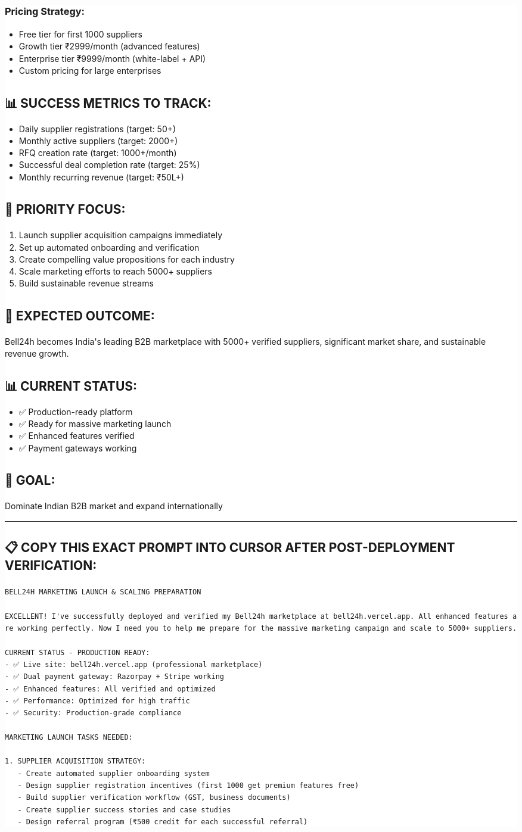 ### **Pricing Strategy:**
- Free tier for first 1000 suppliers
- Growth tier ₹2999/month (advanced features)
- Enterprise tier ₹9999/month (white-label + API)
- Custom pricing for large enterprises

## 📊 **SUCCESS METRICS TO TRACK:**
- Daily supplier registrations (target: 50+)
- Monthly active suppliers (target: 2000+)
- RFQ creation rate (target: 1000+/month)
- Successful deal completion rate (target: 25%)
- Monthly recurring revenue (target: ₹50L+)

## 🎯 **PRIORITY FOCUS:**
1. Launch supplier acquisition campaigns immediately
2. Set up automated onboarding and verification
3. Create compelling value propositions for each industry
4. Scale marketing efforts to reach 5000+ suppliers
5. Build sustainable revenue streams

## 🚀 **EXPECTED OUTCOME:**
Bell24h becomes India's leading B2B marketplace with 5000+ verified suppliers, significant market share, and sustainable revenue growth.

## 📊 **CURRENT STATUS:**
- ✅ Production-ready platform
- ✅ Ready for massive marketing launch
- ✅ Enhanced features verified
- ✅ Payment gateways working

## 🎯 **GOAL:**
Dominate Indian B2B market and expand internationally

---

## 📋 **COPY THIS EXACT PROMPT INTO CURSOR AFTER POST-DEPLOYMENT VERIFICATION:**

```
BELL24H MARKETING LAUNCH & SCALING PREPARATION

EXCELLENT! I've successfully deployed and verified my Bell24h marketplace at bell24h.vercel.app. All enhanced features are working perfectly. Now I need you to help me prepare for the massive marketing campaign and scale to 5000+ suppliers.

CURRENT STATUS - PRODUCTION READY:
- ✅ Live site: bell24h.vercel.app (professional marketplace)
- ✅ Dual payment gateway: Razorpay + Stripe working
- ✅ Enhanced features: All verified and optimized
- ✅ Performance: Optimized for high traffic
- ✅ Security: Production-grade compliance

MARKETING LAUNCH TASKS NEEDED:

1. SUPPLIER ACQUISITION STRATEGY:
   - Create automated supplier onboarding system
   - Design supplier registration incentives (first 1000 get premium features free)
   - Build supplier verification workflow (GST, business documents)
   - Create supplier success stories and case studies
   - Design referral program (₹500 credit for each successful referral)
```